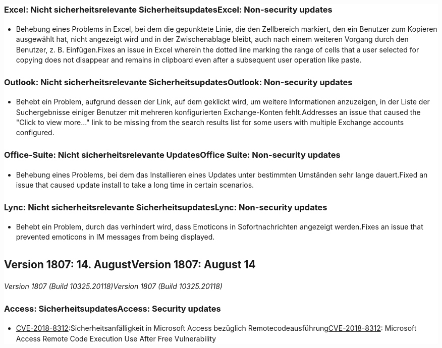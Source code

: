 ### <a name="excel-non-security-updates"></a><span data-ttu-id="5676a-308">Excel: Nicht sicherheitsrelevante Sicherheitsupdates</span><span class="sxs-lookup"><span data-stu-id="5676a-308">Excel: Non-security updates</span></span>
-  <span data-ttu-id="5676a-309">Behebung eines Problems in Excel, bei dem die gepunktete Linie, die den Zellbereich markiert, den ein Benutzer zum Kopieren ausgewählt hat, nicht angezeigt wird und in der Zwischenablage bleibt, auch nach einem weiteren Vorgang durch den Benutzer, z. B. Einfügen.</span><span class="sxs-lookup"><span data-stu-id="5676a-309">Fixes an issue in Excel wherein the dotted line marking the range of cells that a user selected for copying does not disappear and remains in clipboard even after a subsequent user operation like paste.</span></span> 

### <a name="outlook-non-security-updates"></a><span data-ttu-id="5676a-310">Outlook: Nicht sicherheitsrelevante Sicherheitsupdates</span><span class="sxs-lookup"><span data-stu-id="5676a-310">Outlook: Non-security updates</span></span>
 - <span data-ttu-id="5676a-311">Behebt ein Problem, aufgrund dessen der Link, auf dem geklickt wird, um weitere Informationen anzuzeigen, in der Liste der Suchergebnisse einiger Benutzer mit mehreren konfigurierten Exchange-Konten fehlt.</span><span class="sxs-lookup"><span data-stu-id="5676a-311">Addresses an issue that caused the "Click to view more..." link to be missing from the search results list for some users with multiple Exchange accounts configured.</span></span>

### <a name="office-suite-non-security-updates"></a><span data-ttu-id="5676a-312">Office-Suite: Nicht sicherheitsrelevante Updates</span><span class="sxs-lookup"><span data-stu-id="5676a-312">Office Suite: Non-security updates</span></span>
 - <span data-ttu-id="5676a-313">Behebung eines Problems, bei dem das Installieren eines Updates unter bestimmten Umständen sehr lange dauert.</span><span class="sxs-lookup"><span data-stu-id="5676a-313">Fixed an issue that caused update install to take a long time in certain scenarios.</span></span>
 
### <a name="lync-non-security-updates"></a><span data-ttu-id="5676a-314">Lync: Nicht sicherheitsrelevante Sicherheitsupdates</span><span class="sxs-lookup"><span data-stu-id="5676a-314">Lync: Non-security updates</span></span>
 - <span data-ttu-id="5676a-315">Behebt ein Problem, durch das verhindert wird, dass Emoticons in Sofortnachrichten angezeigt werden.</span><span class="sxs-lookup"><span data-stu-id="5676a-315">Fixes an issue that prevented emoticons in IM messages from being displayed.</span></span> 


## <a name="version-1807-august-14"></a><span data-ttu-id="5676a-316">Version 1807: 14. August</span><span class="sxs-lookup"><span data-stu-id="5676a-316">Version 1807: August 14</span></span>
<span data-ttu-id="5676a-317">*Version 1807 (Build 10325.20118)*</span><span class="sxs-lookup"><span data-stu-id="5676a-317">*Version 1807 (Build 10325.20118)*</span></span>

### <a name="access-security-updates"></a><span data-ttu-id="5676a-318">Access: Sicherheitsupdates</span><span class="sxs-lookup"><span data-stu-id="5676a-318">Access: Security updates</span></span>
-   <span data-ttu-id="5676a-319">[CVE-2018-8312](https://portal.msrc.microsoft.com/de-DE/security-guidance/advisory/CVE-2018-8312):Sicherheitsanfälligkeit in Microsoft Access bezüglich Remotecodeausführung</span><span class="sxs-lookup"><span data-stu-id="5676a-319">[CVE-2018-8312](https://portal.msrc.microsoft.com/de-DE/security-guidance/advisory/CVE-2018-8312): Microsoft Access Remote Code Execution Use After Free Vulnerability</span></span>
